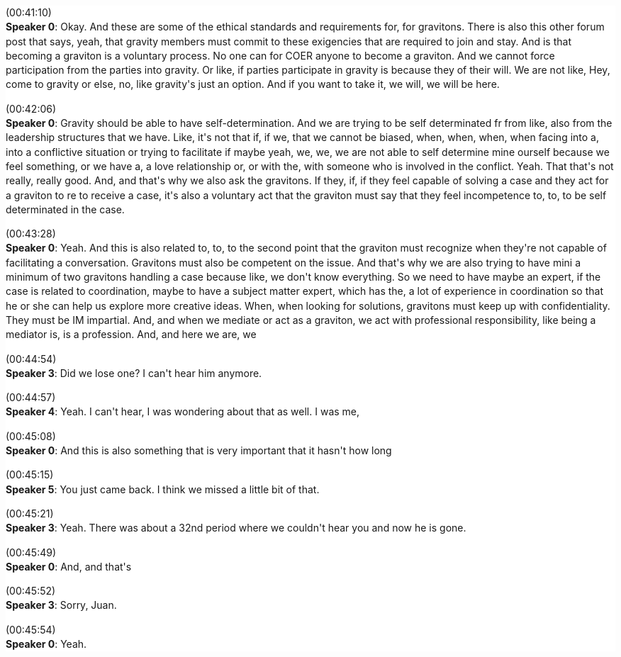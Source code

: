 (00:41:10)    
**Speaker 0**:    Okay. And these are some of the ethical standards and requirements for, for gravitons. There is also this other forum post that says, yeah, that gravity members must commit to these exigencies that are required to join and stay. And is that becoming a graviton is a voluntary process. No one can for COER anyone to become a graviton. And we cannot force participation from the parties into gravity. Or like, if parties participate in gravity is because they of their will. We are not like, Hey, come to gravity or else, no, like gravity's just an option. And if you want to take it, we will, we will be here.  

(00:42:06)    
**Speaker 0**:    Gravity should be able to have self-determination. And we are trying to be self determinated fr from like, also from the leadership structures that we have. Like, it's not that if, if we, that we cannot be biased, when, when, when, when facing into a, into a conflictive situation or trying to facilitate if maybe yeah, we, we, we are not able to self determine mine ourself because we feel something, or we have a, a love relationship or, or with the, with someone who is involved in the conflict. Yeah. That that's not really, really good. And, and that's why we also ask the gravitons. If they, if, if they feel capable of solving a case and they act for a graviton to re to receive a case, it's also a voluntary act that the graviton must say that they feel incompetence to, to, to be self determinated in the case.  

(00:43:28)    
**Speaker 0**:    Yeah. And this is also related to, to, to the second point that the graviton must recognize when they're not capable of facilitating a conversation. Gravitons must also be competent on the issue. And that's why we are also trying to have mini a minimum of two gravitons handling a case because like, we don't know everything. So we need to have maybe an expert, if the case is related to coordination, maybe to have a subject matter expert, which has the, a lot of experience in coordination so that he or she can help us explore more creative ideas. When, when looking for solutions, gravitons must keep up with confidentiality. They must be IM impartial. And, and when we mediate or act as a graviton, we act with professional responsibility, like being a mediator is, is a profession. And, and here we are, we  

(00:44:54)    
**Speaker 3**:    Did we lose one? I can't hear him anymore.  

(00:44:57)    
**Speaker 4**:    Yeah. I can't hear, I was wondering about that as well. I was me,  

(00:45:08)    
**Speaker 0**:    And this is also something that is very important that it hasn't how long  

(00:45:15)    
**Speaker 5**:    You just came back. I think we missed a little bit of that.  

(00:45:21)    
**Speaker 3**:    Yeah. There was about a 32nd period where we couldn't hear you and now he is gone.  

(00:45:49)    
**Speaker 0**:    And, and that's  

(00:45:52)    
**Speaker 3**:    Sorry, Juan.  

(00:45:54)    
**Speaker 0**:    Yeah.  
